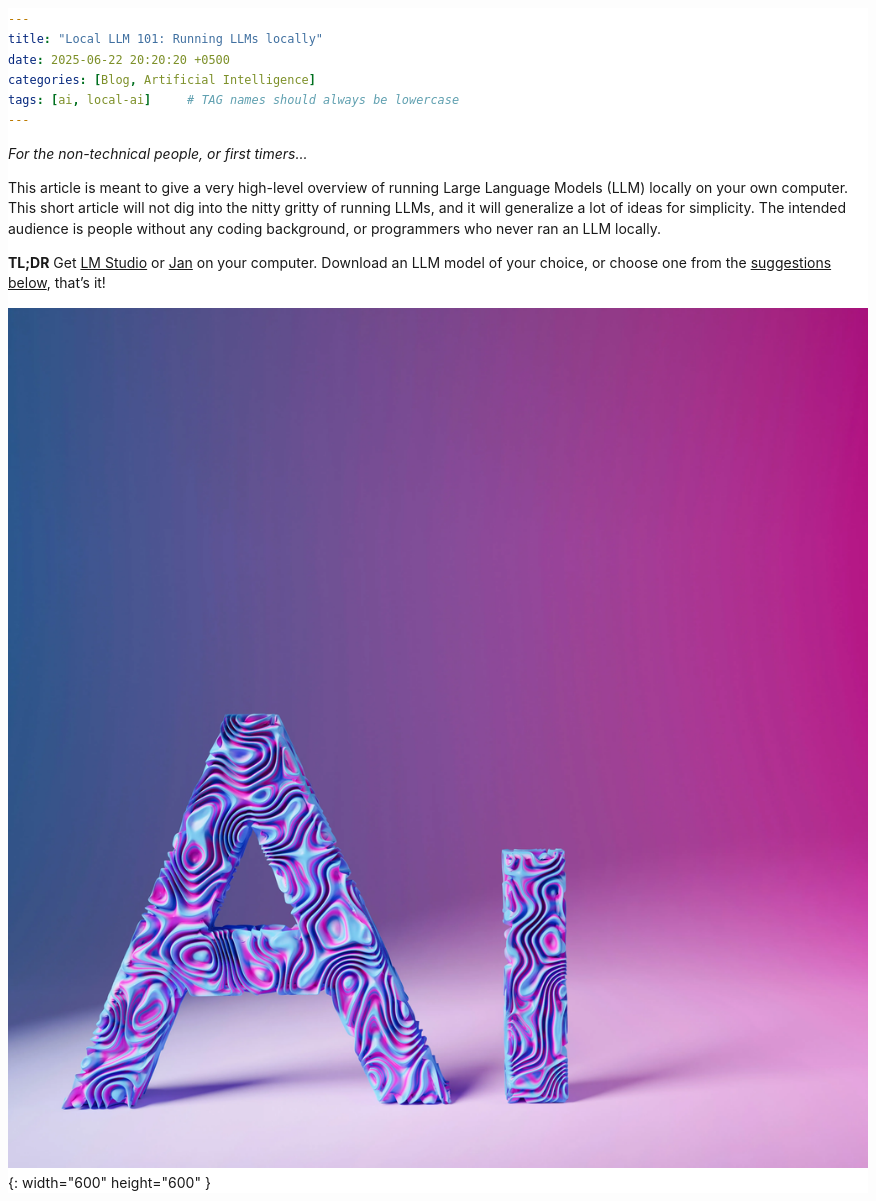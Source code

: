 ```yaml
---
title: "Local LLM 101: Running LLMs locally"
date: 2025-06-22 20:20:20 +0500
categories: [Blog, Artificial Intelligence]
tags: [ai, local-ai]     # TAG names should always be lowercase
---
```

*For the non-technical people, or first timers...*

This article is meant to give a very high-level overview of running Large Language Models (LLM) locally on your own computer. This short article will not dig into the nitty gritty of running LLMs, and it will generalize a lot of ideas for simplicity. The intended audience is people without any coding background, or programmers who never ran an LLM locally.

**TL;DR** Get [LM Studio](https://lmstudio.ai/) or [Jan](https://jan.ai/) on your computer. Download an LLM model of your choice, or choose one from the [suggestions below](#some-model-suggestions), that’s it!

![image showing ai](/assets/posts/2025-06-22-Local-LLM-101-Running-LLMs-Locally/1.webp){: width="600" height="600" }